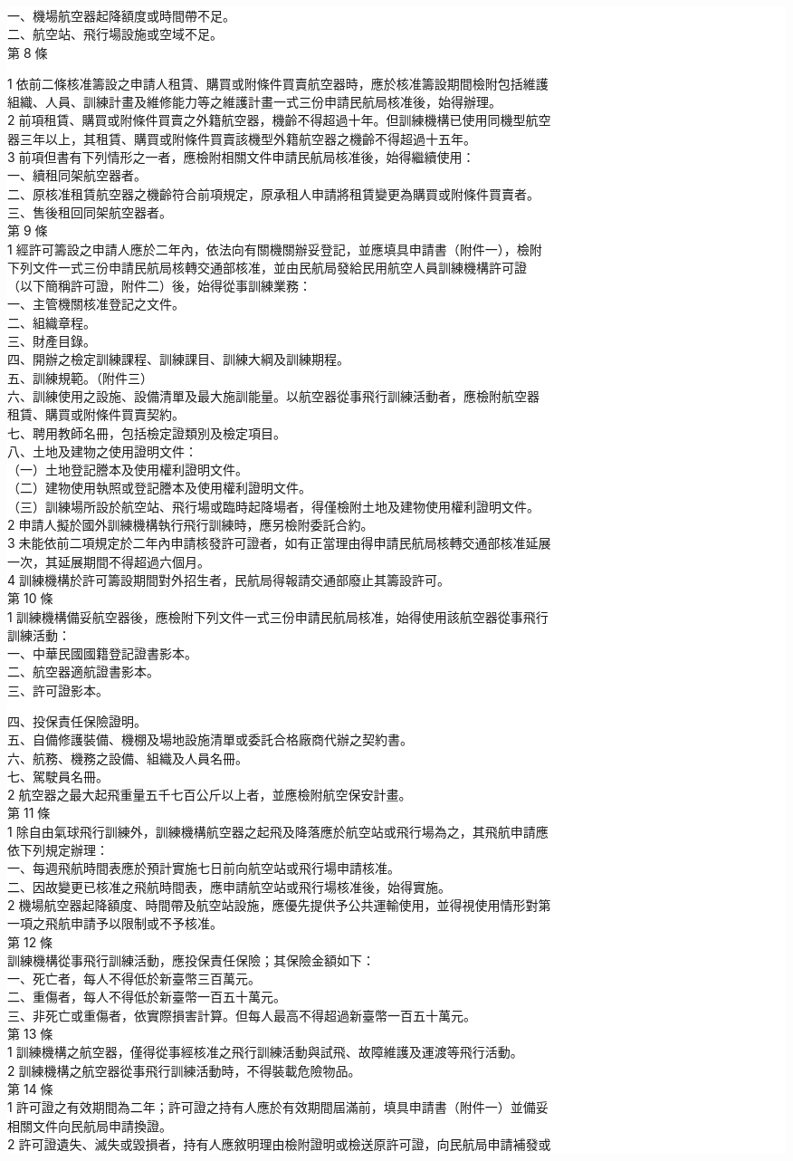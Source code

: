 一、機場航空器起降額度或時間帶不足。  
二、航空站、飛行場設施或空域不足。  
第 8 條  


1 依前二條核准籌設之申請人租賃、購買或附條件買賣航空器時，應於核准籌設期間檢附包括維護  
組織、人員、訓練計畫及維修能力等之維護計畫一式三份申請民航局核准後，始得辦理。  
2 前項租賃、購買或附條件買賣之外籍航空器，機齡不得超過十年。但訓練機構已使用同機型航空  
器三年以上，其租賃、購買或附條件買賣該機型外籍航空器之機齡不得超過十五年。  
3 前項但書有下列情形之一者，應檢附相關文件申請民航局核准後，始得繼續使用：  
一、續租同架航空器者。  
二、原核准租賃航空器之機齡符合前項規定，原承租人申請將租賃變更為購買或附條件買賣者。  
三、售後租回同架航空器者。  
第 9 條  
1 經許可籌設之申請人應於二年內，依法向有關機關辦妥登記，並應填具申請書（附件一），檢附  
下列文件一式三份申請民航局核轉交通部核准，並由民航局發給民用航空人員訓練機構許可證  
（以下簡稱許可證，附件二）後，始得從事訓練業務：  
一、主管機關核准登記之文件。  
二、組織章程。  
三、財產目錄。  
四、開辦之檢定訓練課程、訓練課目、訓練大綱及訓練期程。  
五、訓練規範。（附件三）  
六、訓練使用之設施、設備清單及最大施訓能量。以航空器從事飛行訓練活動者，應檢附航空器  
租賃、購買或附條件買賣契約。  
七、聘用教師名冊，包括檢定證類別及檢定項目。  
八、土地及建物之使用證明文件：  
（一）土地登記謄本及使用權利證明文件。  
（二）建物使用執照或登記謄本及使用權利證明文件。  
（三）訓練場所設於航空站、飛行場或臨時起降場者，得僅檢附土地及建物使用權利證明文件。  
2 申請人擬於國外訓練機構執行飛行訓練時，應另檢附委託合約。  
3 未能依前二項規定於二年內申請核發許可證者，如有正當理由得申請民航局核轉交通部核准延展  
一次，其延展期間不得超過六個月。  
4 訓練機構於許可籌設期間對外招生者，民航局得報請交通部廢止其籌設許可。  
第 10 條  
1 訓練機構備妥航空器後，應檢附下列文件一式三份申請民航局核准，始得使用該航空器從事飛行  
訓練活動：  
一、中華民國國籍登記證書影本。  
二、航空器適航證書影本。  
三、許可證影本。  


四、投保責任保險證明。  
五、自備修護裝備、機棚及場地設施清單或委託合格廠商代辦之契約書。  
六、航務、機務之設備、組織及人員名冊。  
七、駕駛員名冊。  
2 航空器之最大起飛重量五千七百公斤以上者，並應檢附航空保安計畫。  
第 11 條  
1 除自由氣球飛行訓練外，訓練機構航空器之起飛及降落應於航空站或飛行場為之，其飛航申請應  
依下列規定辦理：  
一、每週飛航時間表應於預計實施七日前向航空站或飛行場申請核准。  
二、因故變更已核准之飛航時間表，應申請航空站或飛行場核准後，始得實施。  
2 機場航空器起降額度、時間帶及航空站設施，應優先提供予公共運輸使用，並得視使用情形對第  
一項之飛航申請予以限制或不予核准。  
第 12 條  
訓練機構從事飛行訓練活動，應投保責任保險；其保險金額如下：  
一、死亡者，每人不得低於新臺幣三百萬元。  
二、重傷者，每人不得低於新臺幣一百五十萬元。  
三、非死亡或重傷者，依實際損害計算。但每人最高不得超過新臺幣一百五十萬元。  
第 13 條  
1 訓練機構之航空器，僅得從事經核准之飛行訓練活動與試飛、故障維護及運渡等飛行活動。  
2 訓練機構之航空器從事飛行訓練活動時，不得裝載危險物品。  
第 14 條  
1 許可證之有效期間為二年；許可證之持有人應於有效期間屆滿前，填具申請書（附件一）並備妥  
相關文件向民航局申請換證。  
2 許可證遺失、滅失或毀損者，持有人應敘明理由檢附證明或檢送原許可證，向民航局申請補發或  